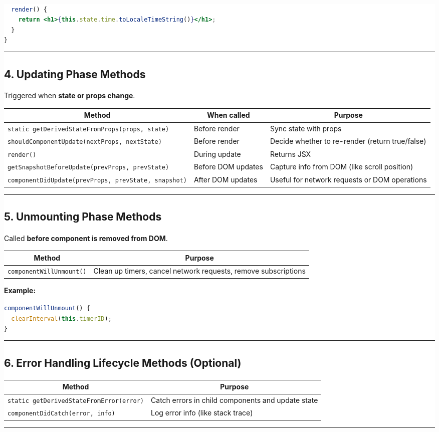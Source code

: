 ```jsx
  render() {
    return <h1>{this.state.time.toLocaleTimeString()}</h1>;
  }
}
```

---

## **4. Updating Phase Methods**

Triggered when **state or props change**.

| Method                                               | When called        | Purpose                                         |
| ---------------------------------------------------- | ------------------ | ----------------------------------------------- |
| `static getDerivedStateFromProps(props, state)`      | Before render      | Sync state with props                           |
| `shouldComponentUpdate(nextProps, nextState)`        | Before render      | Decide whether to re-render (return true/false) |
| `render()`                                           | During update      | Returns JSX                                     |
| `getSnapshotBeforeUpdate(prevProps, prevState)`      | Before DOM updates | Capture info from DOM (like scroll position)    |
| `componentDidUpdate(prevProps, prevState, snapshot)` | After DOM updates  | Useful for network requests or DOM operations   |

---

## **5. Unmounting Phase Methods**

Called **before component is removed from DOM**.

| Method                   | Purpose                                                        |
| ------------------------ | -------------------------------------------------------------- |
| `componentWillUnmount()` | Clean up timers, cancel network requests, remove subscriptions |

**Example:**

```jsx
componentWillUnmount() {
  clearInterval(this.timerID);
}
```

---

## **6. Error Handling Lifecycle Methods (Optional)**

| Method                                   | Purpose                                           |
| ---------------------------------------- | ------------------------------------------------- |
| `static getDerivedStateFromError(error)` | Catch errors in child components and update state |
| `componentDidCatch(error, info)`         | Log error info (like stack trace)                 |

---
